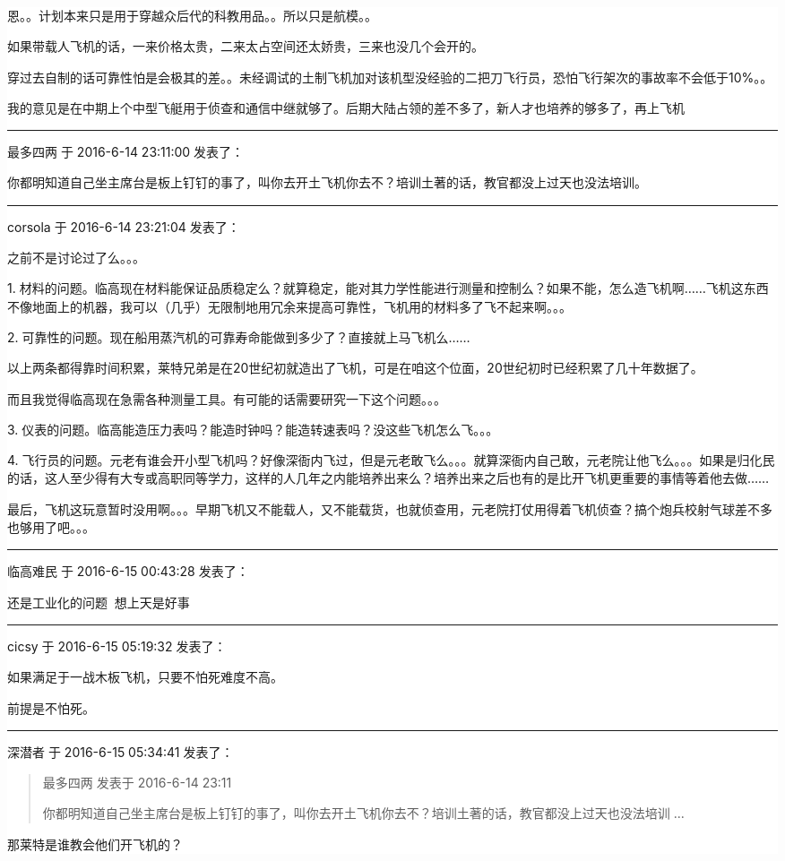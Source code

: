 

恩。。计划本来只是用于穿越众后代的科教用品。。所以只是航模。。

如果带载人飞机的话，一来价格太贵，二来太占空间还太娇贵，三来也没几个会开的。

穿过去自制的话可靠性怕是会极其的差。。未经调试的土制飞机加对该机型没经验的二把刀飞行员，恐怕飞行架次的事故率不会低于10%。。

我的意见是在中期上个中型飞艇用于侦查和通信中继就够了。后期大陆占领的差不多了，新人才也培养的够多了，再上飞机

---------

最多四两 于 2016-6-14 23:11:00 发表了：

你都明知道自己坐主席台是板上钉钉的事了，叫你去开土飞机你去不？培训土著的话，教官都没上过天也没法培训。

---------

corsola 于 2016-6-14 23:21:04 发表了：

之前不是讨论过了么。。。

1\. 材料的问题。临高现在材料能保证品质稳定么？就算稳定，能对其力学性能进行测量和控制么？如果不能，怎么造飞机啊……飞机这东西不像地面上的机器，我可以（几乎）无限制地用冗余来提高可靠性，飞机用的材料多了飞不起来啊。。。

2\. 可靠性的问题。现在船用蒸汽机的可靠寿命能做到多少了？直接就上马飞机么……

以上两条都得靠时间积累，莱特兄弟是在20世纪初就造出了飞机，可是在咱这个位面，20世纪初时已经积累了几十年数据了。

而且我觉得临高现在急需各种测量工具。有可能的话需要研究一下这个问题。。。

3\. 仪表的问题。临高能造压力表吗？能造时钟吗？能造转速表吗？没这些飞机怎么飞。。。

4\. 飞行员的问题。元老有谁会开小型飞机吗？好像深衙内飞过，但是元老敢飞么。。。就算深衙内自己敢，元老院让他飞么。。。如果是归化民的话，这人至少得有大专或高职同等学力，这样的人几年之内能培养出来么？培养出来之后也有的是比开飞机更重要的事情等着他去做……

最后，飞机这玩意暂时没用啊。。。早期飞机又不能载人，又不能载货，也就侦查用，元老院打仗用得着飞机侦查？搞个炮兵校射气球差不多也够用了吧。。。

---------

临高难民 于 2016-6-15 00:43:28 发表了：

还是工业化的问题  想上天是好事

---------

cicsy 于 2016-6-15 05:19:32 发表了：

如果满足于一战木板飞机，只要不怕死难度不高。

前提是不怕死。

---------

深潜者 于 2016-6-15 05:34:41 发表了：

> 最多四两 发表于 2016-6-14 23:11
> 
> 你都明知道自己坐主席台是板上钉钉的事了，叫你去开土飞机你去不？培训土著的话，教官都没上过天也没法培训 ...



那莱特是谁教会他们开飞机的？
